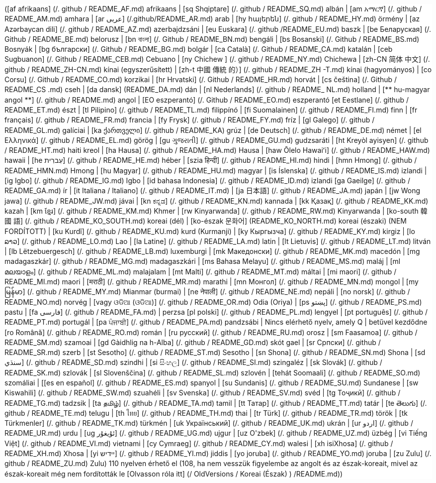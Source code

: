 ([af afrikaans] (/. github / README_AF.md) afrikaans | [sq Shqiptare] (/. github / README_SQ.md) albán | [am አማርኛ] (/. github / README_AM.md) amhara | [ar عربى] (/.github/README_AR.md) arab | [hy հայերեն] (/. github / README_HY.md) örmény | [az Azərbaycan dili] (/. github / README_AZ.md) azerbajdzsáni | [eu Euskara] (/. github /README_EU.md) baszk | [be Беларуская] (/. Github / README_BE.md) belorusz | [bn বাংলা] (/. Github / README_BN.md) bengáli | [bs Bosanski] (/. Github / README_BS.md) Bosnyák | [bg български] (/. Github / README_BG.md) bolgár | [ca Català] (/. Github / README_CA.md) katalán | [ceb Sugbuanon] (/. Github / README_CEB.md) Cebuano | [ny Chichew ] (/. github / README_NY.md) Chichewa | [zh-CN 简体 中文] (/. github / README_ZH-CN.md) kínai (egyszerűsített) | [zh-t 中國 傳統 的）] (/. github / README_ZH -T.md) kínai (hagyományos) | [co Corsu] (/. Github / README_CO.md) korzikai | [hr Hrvatski] (/. Github / README_HR.md) horvát | [cs čeština] (/. Github / README_CS .md) cseh | [da dansk] (README_DA.md) dán | [nl Nederlands] (/. github / README_ NL.md) holland | [** hu-magyar angol **] (/. github / README.md) angol | [EO eszperantó] (/. Github / README_EO.md) eszperantó [et Eestlane] (/. github / README_ET.md) észt | [tl Pilipino] (/. github / README_TL.md) filippínó | [fi Suomalainen] (/. github / README_FI.md) finn | [fr français] (/. github / README_FR.md) francia | [fy Frysk] (/. github / README_FY.md) fríz | [gl Galego] (/. github / README_GL.md) galíciai | [ka ქართველი] (/. github / README_KA) grúz | [de Deutsch] (/. github / README_DE.md) német | [el Ελληνικά] (/. github / README_EL.md) görög | [gu ગુજરાતી] (/. github / README_GU.md) gudzsaráti | [ht Kreyòl ayisyen] (/. github / README_HT.md) haiti kreol | [ha Hausa] (/. github / README_HA.md) Hausa | [haw Ōlelo Hawaiʻi] (/. github / README_HAW.md) hawaii | [he עִברִית] (/. github / README_HE.md) héber | [szia हिन्दी] (/. github / README_HI.md) hindi | [hmn Hmong] (/. github / README_HMN.md) Hmong | [hu Magyar] (/. github / README_HU.md) magyar | [is Íslenska] (/. github / README_IS.md) izlandi | [ig Igbo] (/. github / README_IG.md) Igbo | [id bahasa Indonesia] (/. github / README_ID.md) izlandi [ga Gaeilge] (/. github / README_GA.md) ír | [it Italiana / Italiano] (/. github / README_IT.md) | [ja 日本語] (/. github / README_JA.md) japán | [jw Wong jawa] (/. github / README_JW.md) jávai | [kn ಕನ್ನಡ] (/. github / README_KN.md) kannada | [kk Қазақ] (/. github / README_KK.md) kazah | [km ខ្មែរ] (/. github / README_KM.md) Khmer | [rw Kinyarwanda] (/. github / README_RW.md) Kinyarwanda | [ko-south 韓國 語] (/. github / README_KO_SOUTH.md) koreai (dél) | [ko-észak 문화어] (README_KO_NORTH.md) koreai (északi) (NEM FORDÍTOTT) | [ku Kurdî] (/. github / README_KU.md) kurd (Kurmanji) | [ky Кыргызча] (/. github / README_KY.md) kirgiz | [lo ລາວ] (/. github / README_LO.md) Lao | [la Latine] (/. github / README_LA.md) latin | [lt Lietuvis] (/. github / README_LT.md) litván | [lb Lëtzebuergesch] (/. github / README_LB.md) luxemburgi | [mk Македонски] (/. github / README_MK.md) macedón | [mg madagaszkár] (/. github / README_MG.md) madagaszkári | [ms Bahasa Melayu] (/. github / README_MS.md) maláj | [ml മലയാളം] (/. github / README_ML.md) malajalam | [mt Malti] (/. github / README_MT.md) máltai | [mi maori] (/. github / README_MI.md) maori | [मराठी] (/. github / README_MR.md) marathi | [mn Монгол] (/. github / README_MN.md) mongol | [my မြန်မာ] (/. github / README_MY.md) Mianmar (burmai) | [ne नेपाली] (/. github / README_NE.md) nepáli | [no norsk] (/. github / README_NO.md) norvég | [vagy ଓଡିଆ (ଓଡିଆ)] (/. github / README_OR.md) Odia (Oriya) | [ps پښتو] (/. github / README_PS.md) pastu | [fa فارسی] (/. github / README_FA.md) | perzsa [pl polski] (/. github / README_PL.md) lengyel | [pt português] (/. github / README_PT.md) portugál | [pa ਪੰਜਾਬੀ] (/. github / README_PA.md) pandzsábi | Nincs elérhető nyelv, amely Q | betűvel kezdődne [ro Română] (/. github / README_RO.md) román | [ru русский] (/. github / README_RU.md) orosz | [sm Faasamoa] (/. github / README_SM.md) szamoai | [gd Gàidhlig na h-Alba] (/. github / README_GD.md) skót gael | [sr Српски] (/. github / README_SR.md) szerb | [st Sesotho] (/. github / README_ST.md) Sesotho | [sn Shona] (/. github / README_SN.md) Shona | [sd سنڌي] (/. github / README_SD.md) szindhi | [si සිංහල] (/. github / README_SI.md) szingaléz | [sk Slovák] (/. github / README_SK.md) szlovák | [sl Slovenščina] (/. github / README_SL.md) szlovén | [tehát Soomaali] (/. github / README_SO.md) szomáliai | [[es en español] (/. github / README_ES.md) spanyol | [su Sundanis] (/. github / README_SU.md) Sundanese | [sw Kiswahili] (/. github / README_SW.md) szuahéli | [sv Svenska] (/. github / README_SV.md) svéd | [tg Тоҷикӣ] (/. github / README_TG.md) tadzsik | [ta தமிழ்] (/. github / README_TA.md) tamil | [tt Татар] (/. github / README_TT.md) tatár | [te తెలుగు] (/. github / README_TE.md) telugu | [th ไทย] (/. github / README_TH.md) thai | [tr Türk] (/. github / README_TR.md) török ​​| [tk Türkmenler] (/. github / README_TK.md) türkmén | [uk Український] (/. github / README_UK.md) ukrán | [ur اردو] (/. github / README_UR.md) urdu | [ug ئۇيغۇر] (/. github / README_UG.md) ujgur | [uz O'zbek] (/. github / README_UZ.md) üzbég | [vi Tiếng Việt] (/. github / README_VI.md) vietnami | [cy Cymraeg] (/. github / README_CY.md) walesi | [xh isiXhosa] (/. github / README_XH.md) Xhosa | [yi יידיש] (/. github / README_YI.md) jiddis | [yo joruba] (/. github / README_YO.md) joruba | [zu Zulu] (/. github / README_ZU.md) Zulu) 110 nyelven érhető el (108, ha nem vesszük figyelembe az angolt és az észak-koreait, mivel az észak-koreait még nem fordították le [Olvasson róla itt] (/ OldVersions / Koreai (Észak) ) /README.md))
